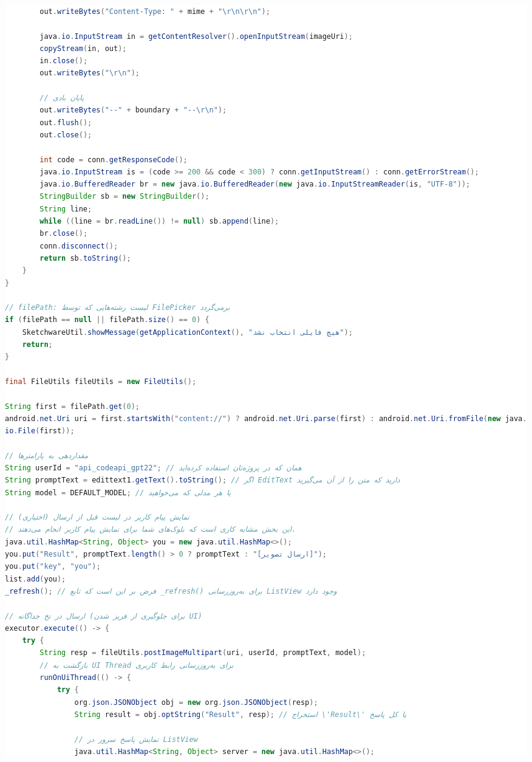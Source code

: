 ```java
        out.writeBytes("Content-Type: " + mime + "\r\n\r\n");

        java.io.InputStream in = getContentResolver().openInputStream(imageUri);
        copyStream(in, out);
        in.close();
        out.writeBytes("\r\n");

        // پایان بادی
        out.writeBytes("--" + boundary + "--\r\n");
        out.flush();
        out.close();

        int code = conn.getResponseCode();
        java.io.InputStream is = (code >= 200 && code < 300) ? conn.getInputStream() : conn.getErrorStream();
        java.io.BufferedReader br = new java.io.BufferedReader(new java.io.InputStreamReader(is, "UTF-8"));
        StringBuilder sb = new StringBuilder();
        String line;
        while ((line = br.readLine()) != null) sb.append(line);
        br.close();
        conn.disconnect();
        return sb.toString();
    }
}

// filePath: لیست رشته‌هایی که توسط FilePicker برمی‌گردد
if (filePath == null || filePath.size() == 0) {
    SketchwareUtil.showMessage(getApplicationContext(), "هیچ فایلی انتخاب نشد");
    return;
}

final FileUtils fileUtils = new FileUtils();

String first = filePath.get(0);
android.net.Uri uri = first.startsWith("content://") ? android.net.Uri.parse(first) : android.net.Uri.fromFile(new java.io.File(first));

// مقداردهی به پارامترها
String userId = "api_codeapi_gpt22"; // همان که در پروژه‌تان استفاده کرده‌اید
String promptText = edittext1.getText().toString(); // اگر EditText دارید که متن را از آن می‌گیرید
String model = DEFAULT_MODEL; // یا هر مدلی که می‌خواهید

// (اختیاری) نمایش پیام کاربر در لیست قبل از ارسال
// این بخش مشابه کاری است که بلوک‌های شما برای نمایش پیام کاربر انجام می‌دهند.
java.util.HashMap<String, Object> you = new java.util.HashMap<>();
you.put("Result", promptText.length() > 0 ? promptText : "[ارسال تصویر]");
you.put("key", "you");
list.add(you);
_refresh(); // فرض بر این است که تابع _refresh() برای به‌روزرسانی ListView وجود دارد

// ارسال در نخ جداگانه (برای جلوگیری از فریز شدن UI)
executor.execute(() -> {
    try {
        String resp = fileUtils.postImageMultipart(uri, userId, promptText, model);
        // بازگشت به UI Thread برای به‌روزرسانی رابط کاربری
        runOnUiThread(() -> {
            try {
                org.json.JSONObject obj = new org.json.JSONObject(resp);
                String result = obj.optString("Result", resp); // استخراج \'Result\' یا کل پاسخ

                // نمایش پاسخ سرور در ListView
                java.util.HashMap<String, Object> server = new java.util.HashMap<>();
```